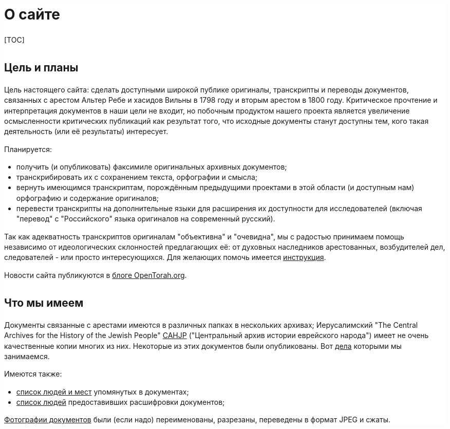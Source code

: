 # О сайте #

[TOC]
## Цель и планы ##

Цель настоящего сайта: сделать доступными широкой публике оригиналы, транскрипты и переводы документов, связанных
с арестом Альтер Ребе и хасидов Вильны в 1798 году и вторым арестом в 1800 году. Критическое прочтение и
интерпретация документов в наши цели не входит, но побочным продуктом нашего проекта является увеличение осмысленности
критических публикаций как результат того, что исходные документы станут доступны тем, кого такая деятельность
(или её результаты) интересует.

Планируется:
- получить (и опубликовать) факсимиле оригинальных архивных документов;
- транскрибировать их с сохранением текста, орфографии и смысла;
- вернуть имеющимся транскриптам, порождённым предыдущими проектами в этой области (и доступным нам)
орфографию и содержание оригиналов;
- перевести транскрипты на дополнительные языки для расширения их доступности для исследователей
(включая "перевод" с "Российского" языка оригиналов на современный русский).

Так как адекватность транскриптов оригиналам "объективна" и "очевидна", мы с радостью принимаем помощь независимо от
идеологических склонностей предлагающих её: от духовных наследников арестованных, возбудителей дел, следователей - или
просто интересующихся.
Для желающих помочь имеется <a href="/notes/contributing.html" target="collectionViewer">инструкция</a>.    

Новости сайта публикуются в [блоге OpenTorah.org](http://www.opentorah.org/tags/#alter-rebbe-org).

## Что мы имеем ##

Документы связанные с арестами имеются в различных папках в нескольких архивах;
Иерусалимский "The Central Archives for the History of the Jewish People" [CAHJP](http://cahjp.nli.org.il/)
("Центральный архив истории еврейского народа") имеет не очень качественные копии многих из них.
Некоторые из этих документов были опубликованы. Вот [дела](/collections.html) которыми мы занимаемся.

Имеются также:
- <a href="/names.html" target="namesViewer">список людей и мест</a> упомянутых в документах;
- <a href="/names#transcribers" target="namesViewer">список людей</a> предоставивших расшифровки документов;

[Фотографии документов](https://drive.google.com/drive/folders/1hCfbEyTlt4UqLjqWOOr0yr11vZw-4KwQ?usp=sharing)
были (если надо) переименованы, разрезаны, переведены в формат JPEG и сжаты.
